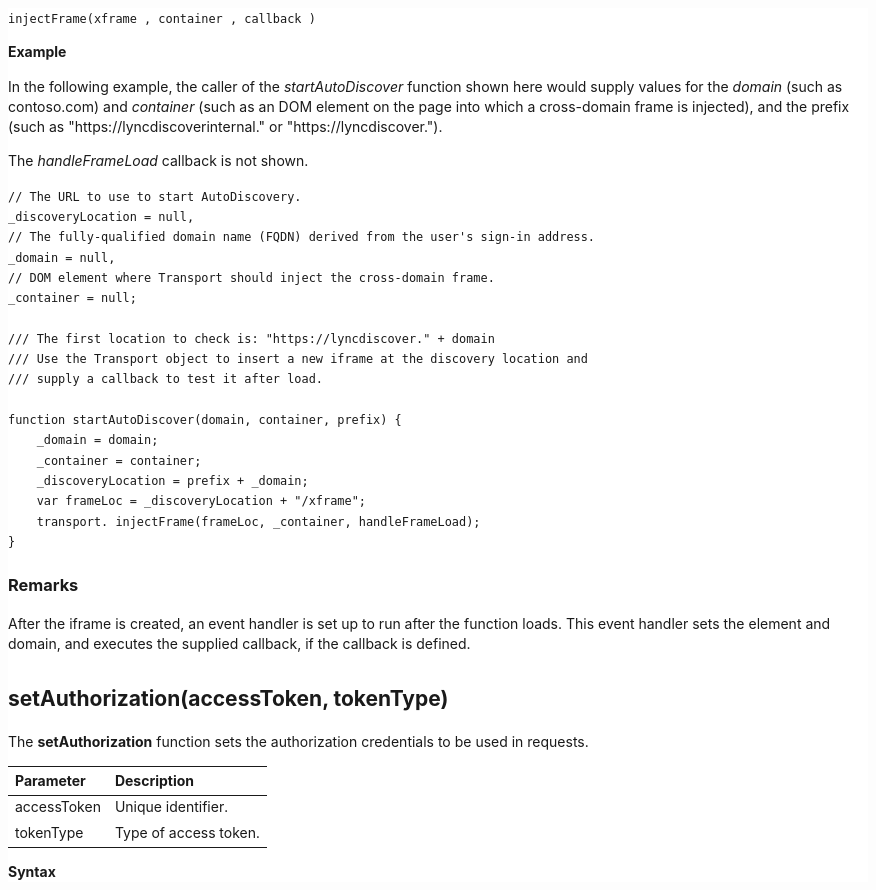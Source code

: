 
```
injectFrame(xframe , container , callback )
```

 **Example**

In the following example, the caller of the  _startAutoDiscover_ function shown here would supply values for the _domain_ (such as contoso.com) and _container_ (such as an DOM element on the page into which a cross-domain frame is injected), and the prefix (such as "https://lyncdiscoverinternal." or "https://lyncdiscover.").

The  _handleFrameLoad_ callback is not shown.




```
// The URL to use to start AutoDiscovery.
_discoveryLocation = null,
// The fully-qualified domain name (FQDN) derived from the user's sign-in address.
_domain = null,
// DOM element where Transport should inject the cross-domain frame.
_container = null;

/// The first location to check is: "https://lyncdiscover." + domain
/// Use the Transport object to insert a new iframe at the discovery location and
/// supply a callback to test it after load.

function startAutoDiscover(domain, container, prefix) {
    _domain = domain;
    _container = container;
    _discoveryLocation = prefix + _domain;
    var frameLoc = _discoveryLocation + "/xframe";
    transport. injectFrame(frameLoc, _container, handleFrameLoad);
}

```


### Remarks

After the iframe is created, an event handler is set up to run after the function loads. This event handler sets the element and domain, and executes the supplied callback, if the callback is defined.


## setAuthorization(accessToken, tokenType)
<a name="sectionSection4"> </a>

The  **setAuthorization** function sets the authorization credentials to be used in requests.



|**Parameter**|**Description**|
|:-----|:-----|
|accessToken|Unique identifier.|
|tokenType|Type of access token.|
 **Syntax**
